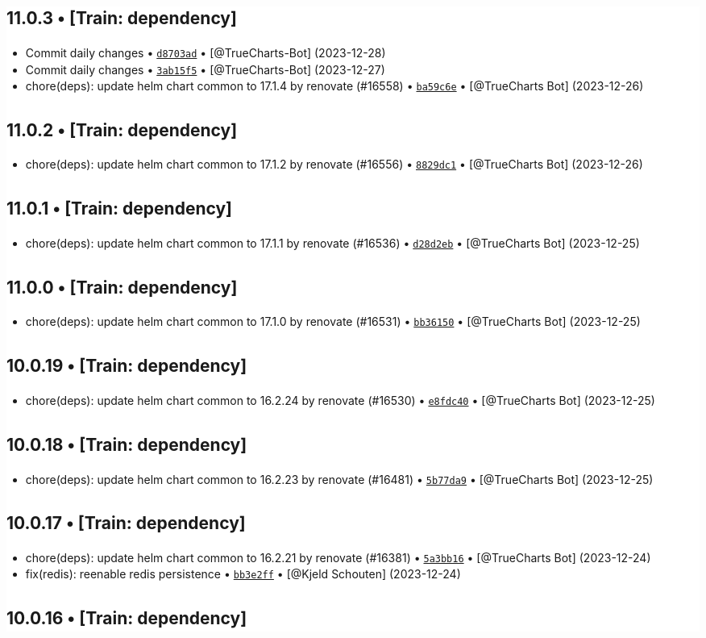 ## 11.0.3 • [Train: dependency]

- Commit daily changes • [`d8703ad`](https://github.com/trueforge-org/truecharts/commit/d8703ad51d2322b0b467cd365572c55d2efe66f5) • [@TrueCharts-Bot] (2023-12-28)
- Commit daily changes • [`3ab15f5`](https://github.com/trueforge-org/truecharts/commit/3ab15f5086428297a199207f79e1622053e1a5dc) • [@TrueCharts-Bot] (2023-12-27)
- chore(deps): update helm chart common to 17.1.4 by renovate (#16558) • [`ba59c6e`](https://github.com/trueforge-org/truecharts/commit/ba59c6e9ad3c390db10e3ee4b5984eea40a9bd1c) • [@TrueCharts Bot] (2023-12-26)

## 11.0.2 • [Train: dependency]

- chore(deps): update helm chart common to 17.1.2 by renovate (#16556) • [`8829dc1`](https://github.com/trueforge-org/truecharts/commit/8829dc1826b1001da8bfa5e5a39c44337eb6c0d4) • [@TrueCharts Bot] (2023-12-26)

## 11.0.1 • [Train: dependency]

- chore(deps): update helm chart common to 17.1.1 by renovate (#16536) • [`d28d2eb`](https://github.com/trueforge-org/truecharts/commit/d28d2eb86ff0535c6b005caf98ca2e8a94063374) • [@TrueCharts Bot] (2023-12-25)

## 11.0.0 • [Train: dependency]

- chore(deps): update helm chart common to 17.1.0 by renovate (#16531) • [`bb36150`](https://github.com/trueforge-org/truecharts/commit/bb3615076f2a875de38e2231ad3fda4907036822) • [@TrueCharts Bot] (2023-12-25)

## 10.0.19 • [Train: dependency]

- chore(deps): update helm chart common to 16.2.24 by renovate (#16530) • [`e8fdc40`](https://github.com/trueforge-org/truecharts/commit/e8fdc40ade553fbcced5b71b4c0b91bce8d3e869) • [@TrueCharts Bot] (2023-12-25)

## 10.0.18 • [Train: dependency]

- chore(deps): update helm chart common to 16.2.23 by renovate (#16481) • [`5b77da9`](https://github.com/trueforge-org/truecharts/commit/5b77da9a2fdb204628d12cc80a5c978116f8b53c) • [@TrueCharts Bot] (2023-12-25)

## 10.0.17 • [Train: dependency]

- chore(deps): update helm chart common to 16.2.21 by renovate (#16381) • [`5a3bb16`](https://github.com/trueforge-org/truecharts/commit/5a3bb165f6e9b8d7cb6a5e6da3118193ba65ed6b) • [@TrueCharts Bot] (2023-12-24)
- fix(redis): reenable redis persistence • [`bb3e2ff`](https://github.com/trueforge-org/truecharts/commit/bb3e2ffdd29838fdc7ffb8498520a4b1ea644f93) • [@Kjeld Schouten] (2023-12-24)

## 10.0.16 • [Train: dependency]
